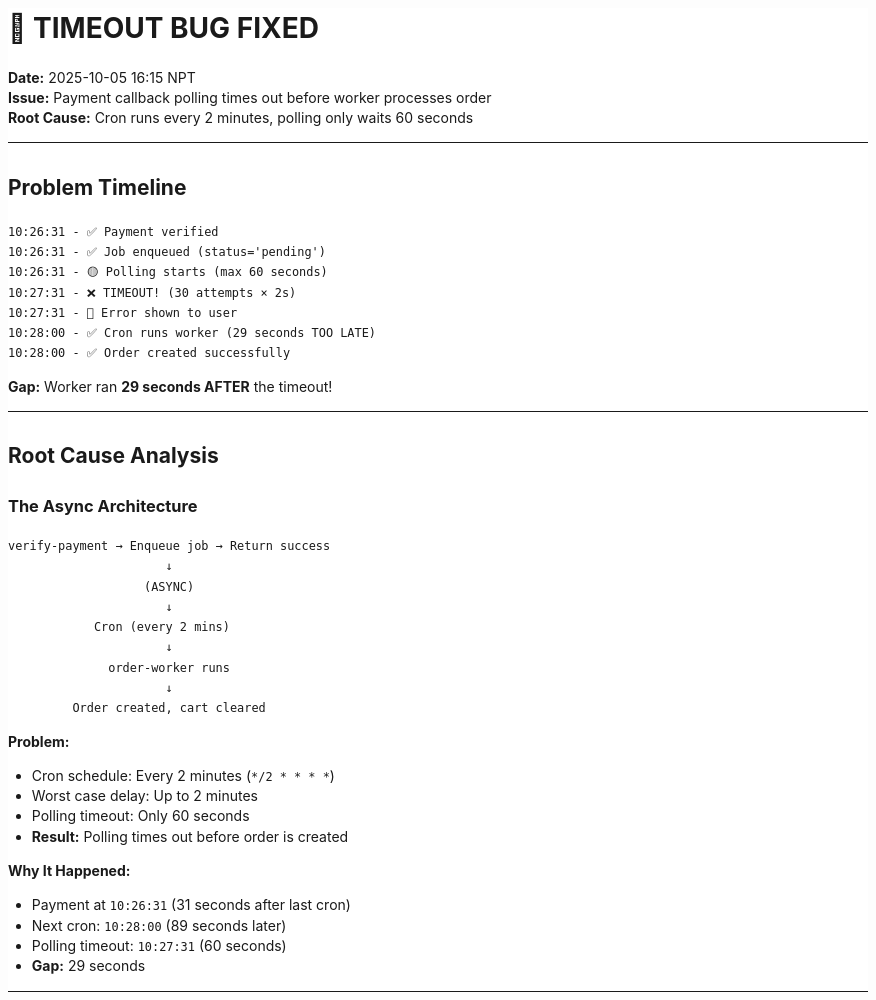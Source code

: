 # 🔧 TIMEOUT BUG FIXED

**Date:** 2025-10-05 16:15 NPT  
**Issue:** Payment callback polling times out before worker processes order  
**Root Cause:** Cron runs every 2 minutes, polling only waits 60 seconds

---

## Problem Timeline

```
10:26:31 - ✅ Payment verified
10:26:31 - ✅ Job enqueued (status='pending')
10:26:31 - 🟡 Polling starts (max 60 seconds)
10:27:31 - ❌ TIMEOUT! (30 attempts × 2s)
10:27:31 - 🔴 Error shown to user
10:28:00 - ✅ Cron runs worker (29 seconds TOO LATE)
10:28:00 - ✅ Order created successfully
```

**Gap:** Worker ran **29 seconds AFTER** the timeout!

---

## Root Cause Analysis

### The Async Architecture
```
verify-payment → Enqueue job → Return success
                      ↓
                   (ASYNC)
                      ↓
            Cron (every 2 mins)
                      ↓
              order-worker runs
                      ↓
         Order created, cart cleared
```

**Problem:**
- Cron schedule: Every 2 minutes (`*/2 * * * *`)
- Worst case delay: Up to 2 minutes
- Polling timeout: Only 60 seconds
- **Result:** Polling times out before order is created

**Why It Happened:**
- Payment at `10:26:31` (31 seconds after last cron)
- Next cron: `10:28:00` (89 seconds later)
- Polling timeout: `10:27:31` (60 seconds)
- **Gap:** 29 seconds

---
